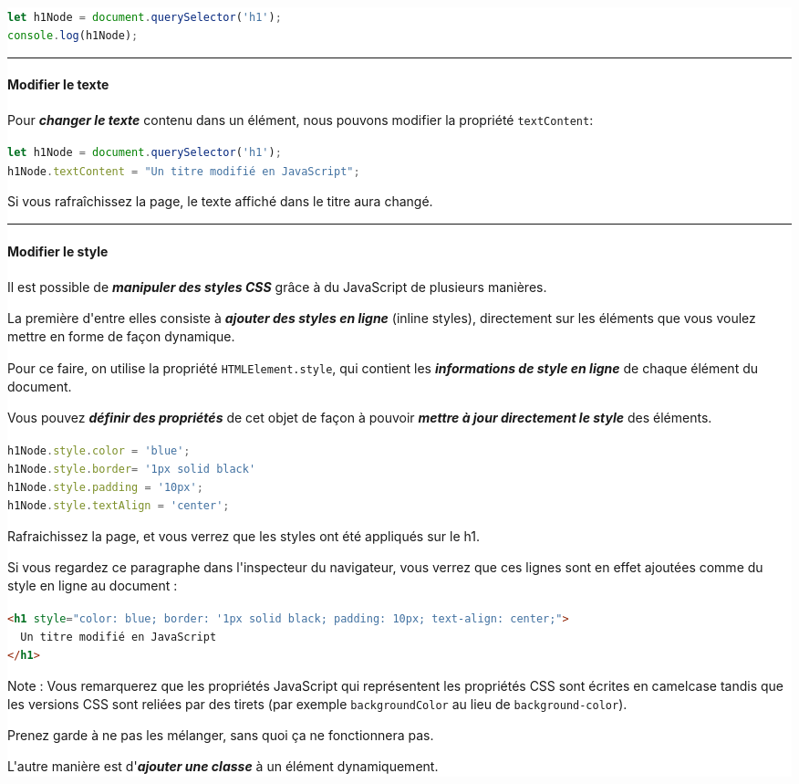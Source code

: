 ```js
let h1Node = document.querySelector('h1');
console.log(h1Node);
```

---

#### Modifier le texte

Pour ***changer le texte*** contenu dans un élément, nous pouvons modifier la propriété ```textContent```:

```js
let h1Node = document.querySelector('h1');
h1Node.textContent = "Un titre modifié en JavaScript";
```

Si vous rafraîchissez la page, le texte affiché dans le titre aura changé.

---

#### Modifier le style

Il est possible de ***manipuler des styles CSS*** grâce à du JavaScript de plusieurs manières.

La première d'entre elles consiste à ***ajouter des styles en ligne*** (inline styles), directement sur les éléments que vous voulez mettre en forme de façon dynamique.

Pour ce faire, on utilise la propriété  ```HTMLElement.style```, qui contient les ***informations de style en ligne*** de chaque élément du document.

Vous pouvez ***définir des propriétés*** de cet objet de façon à pouvoir ***mettre à jour directement le style*** des éléments.

```js
h1Node.style.color = 'blue';
h1Node.style.border= '1px solid black'
h1Node.style.padding = '10px';
h1Node.style.textAlign = 'center';
```

Rafraichissez la page, et vous verrez que les styles ont été appliqués sur le h1.

Si vous regardez ce paragraphe dans l'inspecteur du navigateur, vous verrez que ces lignes sont en effet ajoutées comme du style en ligne au document :

```html
<h1 style="color: blue; border: '1px solid black; padding: 10px; text-align: center;">
  Un titre modifié en JavaScript
</h1>
```

Note : Vous remarquerez que les propriétés JavaScript qui représentent les propriétés CSS sont écrites en camelcase tandis que les versions CSS sont reliées par des tirets (par exemple ```backgroundColor``` au lieu de ```background-color```).

Prenez garde à ne pas les mélanger, sans quoi ça ne fonctionnera pas.

L'autre manière est d'***ajouter une classe*** à un élément dynamiquement.
